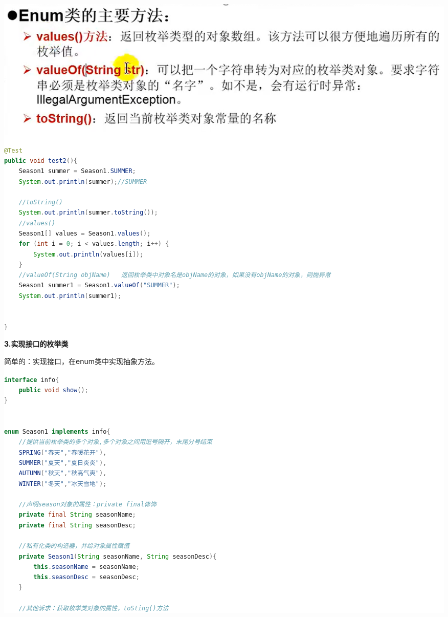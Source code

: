 ![image-20210504212540220](img/image-20210504212540220.png)

```java
@Test
public void test2(){
    Season1 summer = Season1.SUMMER;
    System.out.println(summer);//SUMMER

    //toString()
    System.out.println(summer.toString());
    //values()
    Season1[] values = Season1.values();
    for (int i = 0; i < values.length; i++) {
        System.out.println(values[i]);
    }
    //valueOf(String objName)   返回枚举类中对象名是objName的对象，如果没有objName的对象，则抛异常
    Season1 summer1 = Season1.valueOf("SUMMER");
    System.out.println(summer1);


}
```



**3.实现接口的枚举类**

简单的：实现接口，在enum类中实现抽象方法。

``` java
interface info{
    public void show();
}


enum Season1 implements info{
    //提供当前枚举类的多个对象,多个对象之间用逗号隔开，末尾分号结束
    SPRING("春天","春暖花开"),
    SUMMER("夏天","夏日炎炎"),
    AUTUMN("秋天","秋高气爽"),
    WINTER("冬天","冰天雪地");

    //声明season对象的属性：private final修饰
    private final String seasonName;
    private final String seasonDesc;

    //私有化类的构造器，并给对象属性赋值
    private Season1(String seasonName, String seasonDesc){
        this.seasonName = seasonName;
        this.seasonDesc = seasonDesc;
    }

    //其他诉求：获取枚举类对象的属性，toSting()方法
```